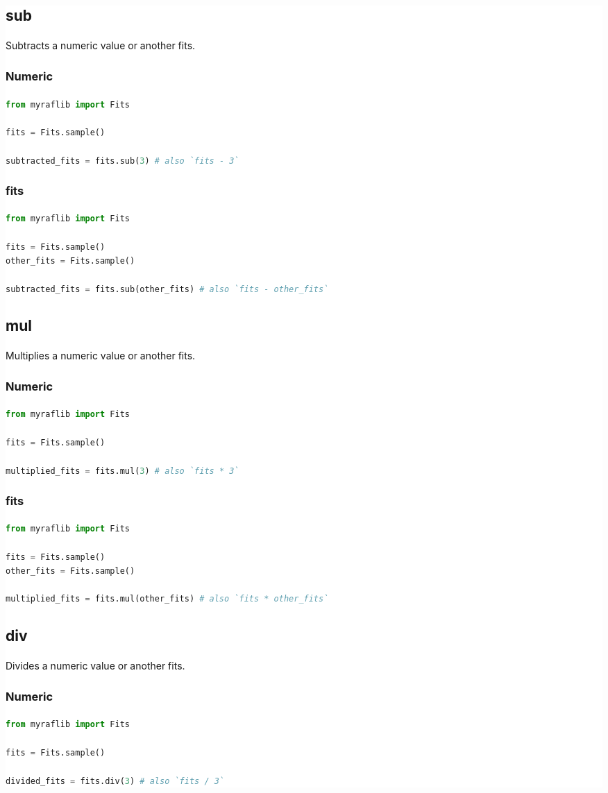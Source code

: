 
## sub
Subtracts a numeric value or another fits.

### Numeric
```python
from myraflib import Fits

fits = Fits.sample()

subtracted_fits = fits.sub(3) # also `fits - 3`
```

### fits
```python
from myraflib import Fits

fits = Fits.sample()
other_fits = Fits.sample()

subtracted_fits = fits.sub(other_fits) # also `fits - other_fits`
```


## mul
Multiplies a numeric value or another fits.

### Numeric
```python
from myraflib import Fits

fits = Fits.sample()

multiplied_fits = fits.mul(3) # also `fits * 3`
```

### fits
```python
from myraflib import Fits

fits = Fits.sample()
other_fits = Fits.sample()

multiplied_fits = fits.mul(other_fits) # also `fits * other_fits`
```


## div
Divides a numeric value or another fits.

### Numeric
```python
from myraflib import Fits

fits = Fits.sample()

divided_fits = fits.div(3) # also `fits / 3`
```
